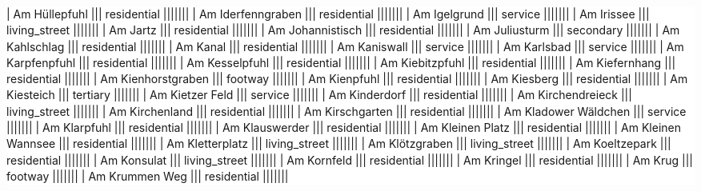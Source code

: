 | Am Hüllepfuhl                       ||| residential    |||||||
| Am Iderfenngraben                   ||| residential    |||||||
| Am Igelgrund                        ||| service        |||||||
| Am Irissee                          ||| living_street  |||||||
| Am Jartz                            ||| residential    |||||||
| Am Johannistisch                    ||| residential    |||||||
| Am Juliusturm                       ||| secondary      |||||||
| Am Kahlschlag                       ||| residential    |||||||
| Am Kanal                            ||| residential    |||||||
| Am Kaniswall                        ||| service        |||||||
| Am Karlsbad                         ||| service        |||||||
| Am Karpfenpfuhl                     ||| residential    |||||||
| Am Kesselpfuhl                      ||| residential    |||||||
| Am Kiebitzpfuhl                     ||| residential    |||||||
| Am Kiefernhang                      ||| residential    |||||||
| Am Kienhorstgraben                  ||| footway        |||||||
| Am Kienpfuhl                        ||| residential    |||||||
| Am Kiesberg                         ||| residential    |||||||
| Am Kiesteich                        ||| tertiary       |||||||
| Am Kietzer Feld                     ||| service        |||||||
| Am Kinderdorf                       ||| residential    |||||||
| Am Kirchendreieck                   ||| living_street  |||||||
| Am Kirchenland                      ||| residential    |||||||
| Am Kirschgarten                     ||| residential    |||||||
| Am Kladower Wäldchen                ||| service        |||||||
| Am Klarpfuhl                        ||| residential    |||||||
| Am Klauswerder                      ||| residential    |||||||
| Am Kleinen Platz                    ||| residential    |||||||
| Am Kleinen Wannsee                  ||| residential    |||||||
| Am Kletterplatz                     ||| living_street  |||||||
| Am Klötzgraben                      ||| living_street  |||||||
| Am Koeltzepark                      ||| residential    |||||||
| Am Konsulat                         ||| living_street  |||||||
| Am Kornfeld                         ||| residential    |||||||
| Am Kringel                          ||| residential    |||||||
| Am Krug                             ||| footway        |||||||
| Am Krummen Weg                      ||| residential    |||||||